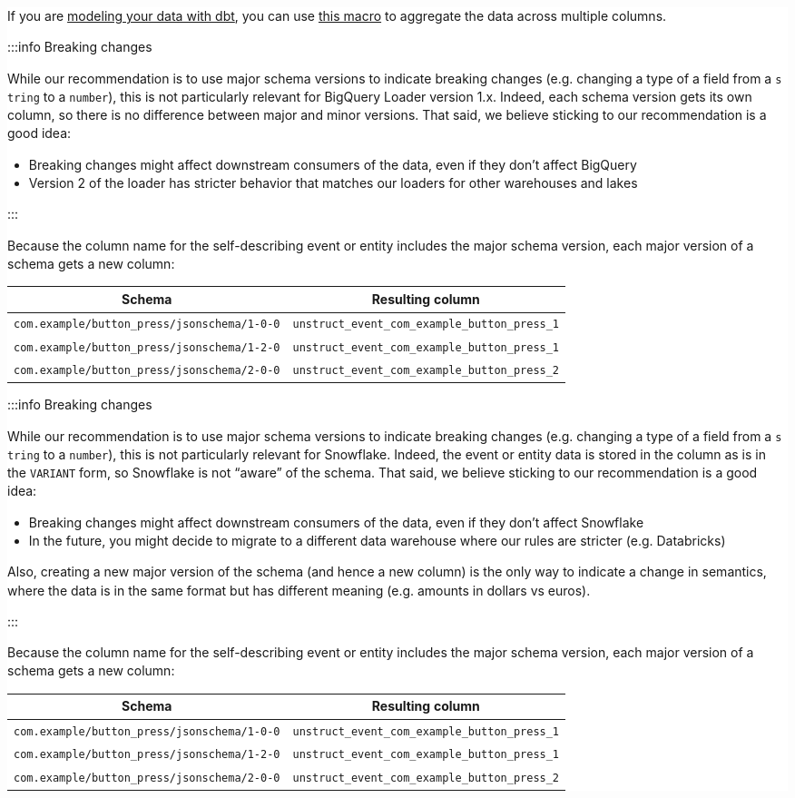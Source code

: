 If you are [modeling your data with dbt](/docs/modeling-your-data/modeling-your-data-with-dbt/index.md), you can use [this macro](https://github.com/snowplow/dbt-snowplow-utils#combine_column_versions-source) to aggregate the data across multiple columns.

:::info Breaking changes

While our recommendation is to use major schema versions to indicate breaking changes (e.g. changing a type of a field from a `string` to a `number`), this is not particularly relevant for BigQuery Loader version 1.x. Indeed, each schema version gets its own column, so there is no difference between major and minor versions. That said, we believe sticking to our recommendation is a good idea:
* Breaking changes might affect downstream consumers of the data, even if they don’t affect BigQuery
* Version 2 of the loader has stricter behavior that matches our loaders for other warehouses and lakes

:::

   </TabItem>
   </Tabs>
  </TabItem>
  <TabItem value="snowflake" label="Snowflake">

Because the column name for the self-describing event or entity includes the major schema version, each major version of a schema gets a new column:

| Schema                                      | Resulting column                            |
| ------------------------------------------- | ------------------------------------------- |
| `com.example/button_press/jsonschema/1-0-0` | `unstruct_event_com_example_button_press_1` |
| `com.example/button_press/jsonschema/1-2-0` | `unstruct_event_com_example_button_press_1` |
| `com.example/button_press/jsonschema/2-0-0` | `unstruct_event_com_example_button_press_2` |

:::info Breaking changes

While our recommendation is to use major schema versions to indicate breaking changes (e.g. changing a type of a field from a `string` to a `number`), this is not particularly relevant for Snowflake. Indeed, the event or entity data is stored in the column as is in the `VARIANT` form, so Snowflake is not “aware” of the schema. That said, we believe sticking to our recommendation is a good idea:
* Breaking changes might affect downstream consumers of the data, even if they don’t affect Snowflake
* In the future, you might decide to migrate to a different data warehouse where our rules are stricter (e.g. Databricks)

Also, creating a new major version of the schema (and hence a new column) is the only way to indicate a change in semantics, where the data is in the same format but has different meaning (e.g. amounts in dollars vs euros).

:::

  </TabItem>
  <TabItem value="databricks" label="Databricks, Iceberg, Delta">

Because the column name for the self-describing event or entity includes the major schema version, each major version of a schema gets a new column:

| Schema                                      | Resulting column                            |
| ------------------------------------------- | ------------------------------------------- |
| `com.example/button_press/jsonschema/1-0-0` | `unstruct_event_com_example_button_press_1` |
| `com.example/button_press/jsonschema/1-2-0` | `unstruct_event_com_example_button_press_1` |
| `com.example/button_press/jsonschema/2-0-0` | `unstruct_event_com_example_button_press_2` |
